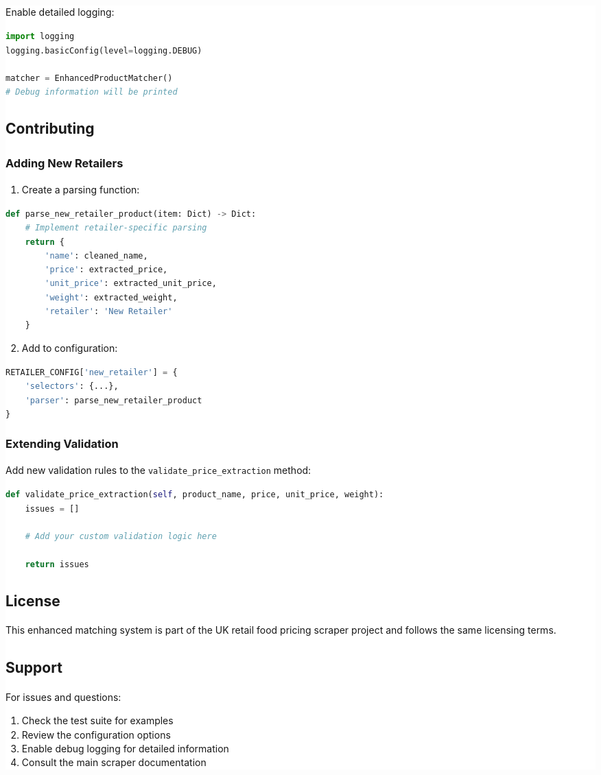 Enable detailed logging:

```python
import logging
logging.basicConfig(level=logging.DEBUG)

matcher = EnhancedProductMatcher()
# Debug information will be printed
```

## Contributing

### Adding New Retailers

1. Create a parsing function:
```python
def parse_new_retailer_product(item: Dict) -> Dict:
    # Implement retailer-specific parsing
    return {
        'name': cleaned_name,
        'price': extracted_price,
        'unit_price': extracted_unit_price,
        'weight': extracted_weight,
        'retailer': 'New Retailer'
    }
```

2. Add to configuration:
```python
RETAILER_CONFIG['new_retailer'] = {
    'selectors': {...},
    'parser': parse_new_retailer_product
}
```

### Extending Validation

Add new validation rules to the `validate_price_extraction` method:

```python
def validate_price_extraction(self, product_name, price, unit_price, weight):
    issues = []
    
    # Add your custom validation logic here
    
    return issues
```

## License

This enhanced matching system is part of the UK retail food pricing scraper project and follows the same licensing terms.

## Support

For issues and questions:
1. Check the test suite for examples
2. Review the configuration options
3. Enable debug logging for detailed information
4. Consult the main scraper documentation
